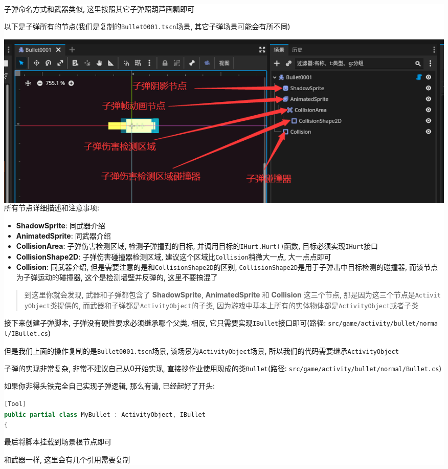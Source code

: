 子弹命名方式和武器类似, 这里按照其它子弹照葫芦画瓢即可

以下是子弹所有的节点(我们是复制的`Bullet0001.tscn`场景, 其它子弹场景可能会有所不同)

<img src="assets/image-20240415213609059.png" alt="image-20240415213609059" style="float:left"/>

所有节点详细描述和注意事项:

- **ShadowSprite**: 同武器介绍
- **AnimatedSprite**: 同武器介绍
- **CollisionArea**: 子弹伤害检测区域, 检测子弹撞到的目标, 并调用目标的`IHurt.Hurt()`函数, 目标必须实现`IHurt`接口
- **CollisionShape2D**: 子弹伤害碰撞器检测区域, 建议这个区域比`Collision`稍微大一点, 大一点点即可
- **Collision**: 同武器介绍, 但是需要注意的是和`CollisionShape2D`的区别, `CollisionShape2D`是用于子弹击中目标检测的碰撞器, 而该节点为子弹运动的碰撞器, 这个是检测墙壁并反弹的, 这里不要搞混了

> 到这里你就会发现, 武器和子弹都包含了 **ShadowSprite**, **AnimatedSprite** 和 **Collision** 这三个节点, 那是因为这三个节点是`ActivityObject`类提供的, 而武器和子弹都是`ActivityObject`的子类, 因为游戏中基本上所有的实体物体都是`ActivityObject`或者子类



接下来创建子弹脚本, 子弹没有硬性要求必须继承哪个父类, 相反, 它只需要实现`IBullet`接口即可(路径: `src/game/activity/bullet/normal/IBullet.cs`)

但是我们上面的操作复制的是`Bullet0001.tscn`场景, 该场景为`ActivityObject`场景, 所以我们的代码需要继承`ActivityObject`

子弹的实现非常复杂, 非常不建议自己从0开始实现, 直接抄作业使用现成的类`Bullet`(路径: `src/game/activity/bullet/normal/Bullet.cs`)

如果你非得头铁完全自己实现子弹逻辑, 那么有请, 已经起好了开头:

```csharp
[Tool]
public partial class MyBullet : ActivityObject, IBullet
{
```

最后将脚本挂载到场景根节点即可

和武器一样, 这里会有几个引用需要复制
